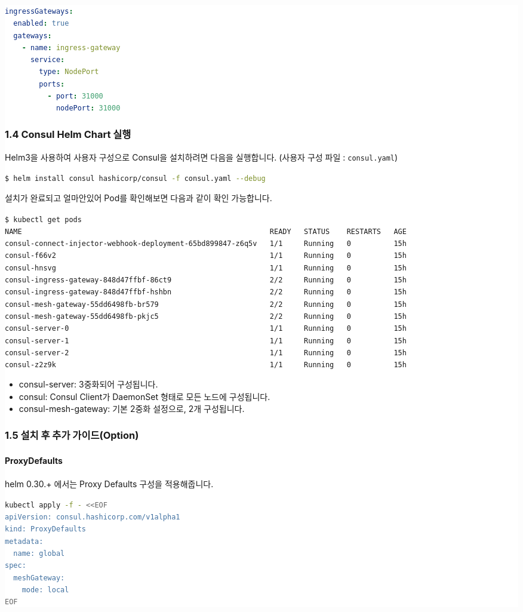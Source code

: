 ```yaml
ingressGateways:
  enabled: true
  gateways:
    - name: ingress-gateway
      service:
        type: NodePort
        ports:
          - port: 31000
            nodePort: 31000
```



### 1.4 Consul Helm Chart 실행

Helm3을 사용하여 사용자 구성으로 Consul을 설치하려면 다음을 실행합니다. (사용자 구성 파일 : `consul.yaml`)

```bash
$ helm install consul hashicorp/consul -f consul.yaml --debug
```

설치가 완료되고 얼마안있어 Pod를 확인해보면 다음과 같이 확인 가능합니다.

```bash
$ kubectl get pods
NAME                                                          READY   STATUS    RESTARTS   AGE
consul-connect-injector-webhook-deployment-65bd899847-z6q5v   1/1     Running   0          15h
consul-f66v2                                                  1/1     Running   0          15h
consul-hnsvg                                                  1/1     Running   0          15h
consul-ingress-gateway-848d47ffbf-86ct9                       2/2     Running   0          15h
consul-ingress-gateway-848d47ffbf-hshbn                       2/2     Running   0          15h
consul-mesh-gateway-55dd6498fb-br579                          2/2     Running   0          15h
consul-mesh-gateway-55dd6498fb-pkjc5                          2/2     Running   0          15h
consul-server-0                                               1/1     Running   0          15h
consul-server-1                                               1/1     Running   0          15h
consul-server-2                                               1/1     Running   0          15h
consul-z2z9k                                                  1/1     Running   0          15h
```

- consul-server: 3중화되어 구성됩니다.
- consul: Consul Client가 DaemonSet 형태로 모든 노드에 구성됩니다.
- consul-mesh-gateway: 기본 2중화 설정으로, 2개 구성됩니다.



### 1.5 설치 후 추가 가이드(Option)

#### ProxyDefaults

helm 0.30.+ 에서는 Proxy Defaults 구성을 적용해줍니다.

```bash
kubectl apply -f - <<EOF
apiVersion: consul.hashicorp.com/v1alpha1
kind: ProxyDefaults
metadata:
  name: global
spec:
  meshGateway:
    mode: local
EOF
```
